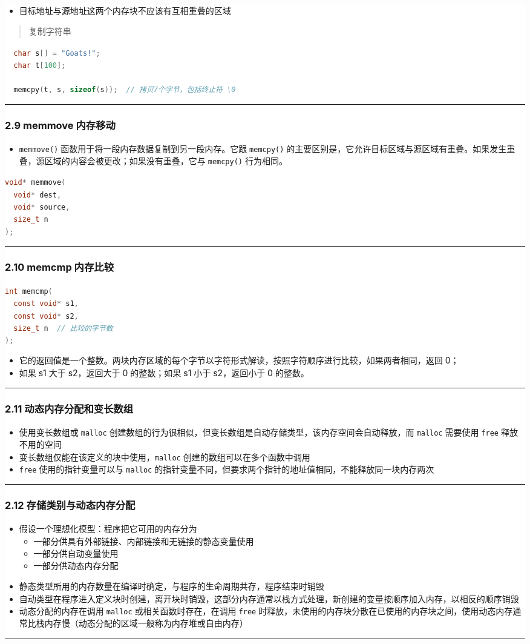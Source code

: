 - 目标地址与源地址这两个内存块不应该有互相重叠的区域

> 复制字符串

```c
  char s[] = "Goats!";
  char t[100];

  memcpy(t, s, sizeof(s));  // 拷贝7个字节，包括终止符 \0
```

---
### 2.9 memmove 内存移动

- ```memmove()``` 函数用于将一段内存数据复制到另一段内存。它跟 ```memcpy()``` 的主要区别是，它允许目标区域与源区域有重叠。如果发生重叠，源区域的内容会被更改；如果没有重叠，它与 ```memcpy()``` 行为相同。

```c
void* memmove(
  void* dest, 
  void* source, 
  size_t n
);
```

---
### 2.10 memcmp 内存比较

```c
int memcmp(
  const void* s1,
  const void* s2,
  size_t n	// 比较的字节数
);
```

- 它的返回值是一个整数。两块内存区域的每个字节以字符形式解读，按照字符顺序进行比较，如果两者相同，返回 0；
- 如果 s1 大于 s2，返回大于 0 的整数；如果 s1 小于 s2，返回小于 0 的整数。

---
### 2.11 动态内存分配和变长数组

- 使用变长数组或 ```malloc``` 创建数组的行为很相似，但变长数组是自动存储类型，该内存空间会自动释放，而 ```malloc``` 需要使用 ```free``` 释放不用的空间
- 变长数组仅能在该定义的块中使用，```malloc``` 创建的数组可以在多个函数中调用
- ```free``` 使用的指针变量可以与 ```malloc``` 的指针变量不同，但要求两个指针的地址值相同，不能释放同一块内存两次

---
### 2.12 存储类别与动态内存分配

* 假设一个理想化模型：程序把它可用的内存分为
  - 一部分供具有外部链接、内部链接和无链接的静态变量使用
  - 一部分供自动变量使用
  - 一部分供动态内存分配

- 静态类型所用的内存数量在编译时确定，与程序的生命周期共存，程序结束时销毁
- 自动类型在程序进入定义块时创建，离开块时销毁，这部分内存通常以栈方式处理，新创建的变量按顺序加入内存，以相反的顺序销毁
- 动态分配的内存在调用 ```malloc``` 或相关函数时存在，在调用 ```free``` 时释放，未使用的内存块分散在已使用的内存块之间，使用动态内存通常比栈内存慢（动态分配的区域一般称为内存堆或自由内存）

---